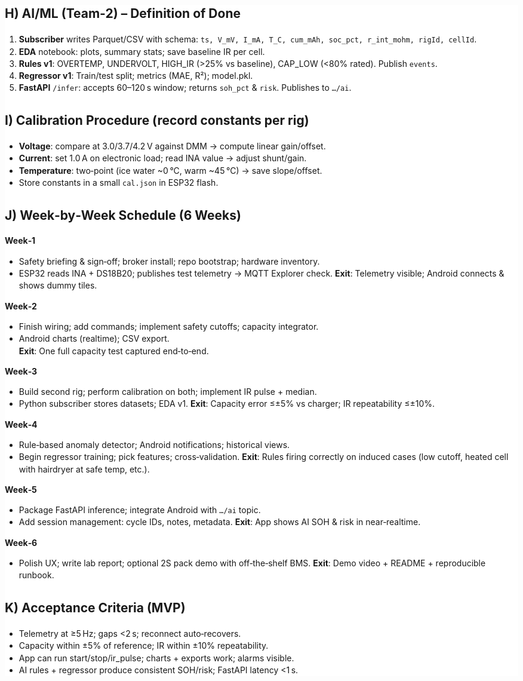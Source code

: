 ## H) AI/ML (Team‑2) – Definition of Done
1. **Subscriber** writes Parquet/CSV with schema: `ts, V_mV, I_mA, T_C, cum_mAh, soc_pct, r_int_mohm, rigId, cellId`.
2. **EDA** notebook: plots, summary stats; save baseline IR per cell.
3. **Rules v1**: OVERTEMP, UNDERVOLT, HIGH_IR (>25% vs baseline), CAP_LOW (<80% rated). Publish `events`.
4. **Regressor v1**: Train/test split; metrics (MAE, R²); model.pkl.
5. **FastAPI** `/infer`: accepts 60–120 s window; returns `soh_pct` & `risk`. Publishes to `…/ai`.

## I) Calibration Procedure (record constants per rig)
- **Voltage**: compare at 3.0/3.7/4.2 V against DMM → compute linear gain/offset.
- **Current**: set 1.0 A on electronic load; read INA value → adjust shunt/gain.
- **Temperature**: two‑point (ice water ~0 °C, warm ~45 °C) → save slope/offset.
- Store constants in a small `cal.json` in ESP32 flash.

## J) Week‑by‑Week Schedule (6 Weeks)
**Week‑1**
- Safety briefing & sign‑off; broker install; repo bootstrap; hardware inventory.
- ESP32 reads INA + DS18B20; publishes test telemetry → MQTT Explorer check.
**Exit**: Telemetry visible; Android connects & shows dummy tiles.

**Week‑2**
- Finish wiring; add commands; implement safety cutoffs; capacity integrator.
- Android charts (realtime); CSV export.  
**Exit**: One full capacity test captured end‑to‑end.

**Week‑3**
- Build second rig; perform calibration on both; implement IR pulse + median.
- Python subscriber stores datasets; EDA v1.
**Exit**: Capacity error ≤±5% vs charger; IR repeatability ≤±10%.

**Week‑4**
- Rule‑based anomaly detector; Android notifications; historical views.
- Begin regressor training; pick features; cross‑validation.
**Exit**: Rules firing correctly on induced cases (low cutoff, heated cell with hairdryer at safe temp, etc.).

**Week‑5**
- Package FastAPI inference; integrate Android with `…/ai` topic.
- Add session management: cycle IDs, notes, metadata.
**Exit**: App shows AI SOH & risk in near‑realtime.

**Week‑6**
- Polish UX; write lab report; optional 2S pack demo with off‑the‑shelf BMS.
**Exit**: Demo video + README + reproducible runbook.

## K) Acceptance Criteria (MVP)
- Telemetry at ≥5 Hz; gaps <2 s; reconnect auto‑recovers.
- Capacity within ±5% of reference; IR within ±10% repeatability.
- App can run start/stop/ir_pulse; charts + exports work; alarms visible.
- AI rules + regressor produce consistent SOH/risk; FastAPI latency <1 s.
